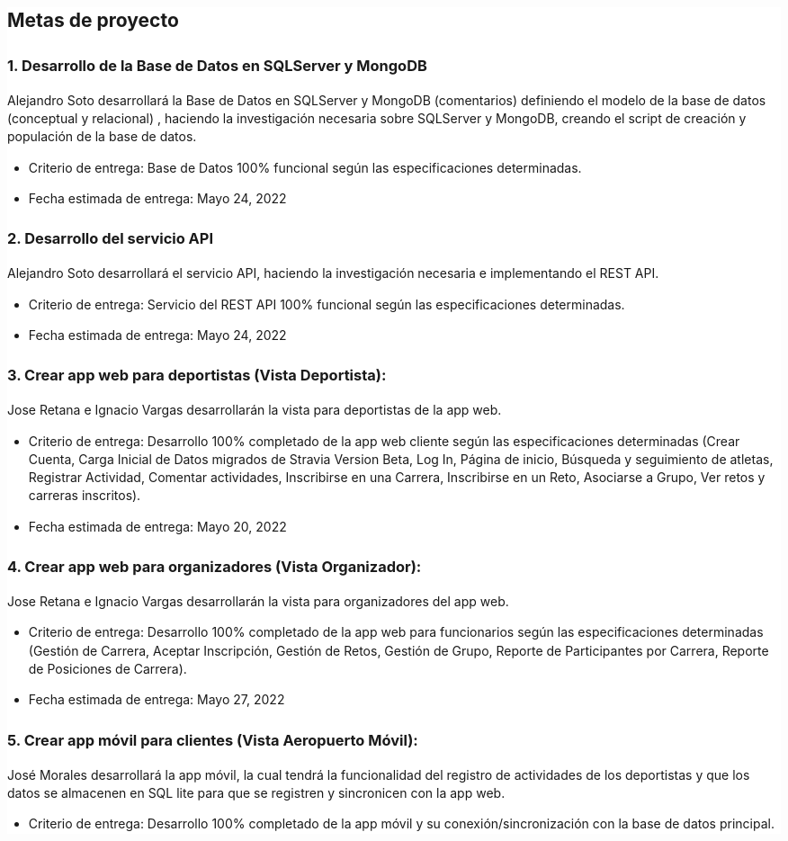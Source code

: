 ## Metas de proyecto 

### 1. Desarrollo de la Base de Datos en SQLServer y MongoDB

Alejandro Soto desarrollará la Base de Datos en SQLServer y MongoDB (comentarios) definiendo el modelo de la base de datos (conceptual y relacional) , haciendo la investigación necesaria sobre SQLServer y MongoDB, creando el script de creación y populación de la base de datos.

- Criterio de entrega: Base de Datos 100% funcional según las especificaciones determinadas.

- Fecha estimada de entrega: Mayo 24, 2022

### 2. Desarrollo del servicio API 

Alejandro Soto desarrollará el servicio API, haciendo la investigación necesaria e implementando el REST API.

- Criterio de entrega: Servicio del REST API 100% funcional según las especificaciones determinadas.

- Fecha estimada de entrega: Mayo 24, 2022

### 3. Crear app web para deportistas (Vista Deportista): 

Jose Retana e Ignacio Vargas desarrollarán la vista para deportistas de la app web.

- Criterio de entrega: Desarrollo 100% completado de la app web cliente según las especificaciones determinadas (Crear Cuenta, Carga Inicial de Datos migrados de Stravia Version Beta, Log In, Página de inicio, Búsqueda y seguimiento de atletas, Registrar Actividad, Comentar actividades, Inscribirse en una Carrera, Inscribirse en un Reto, Asociarse a Grupo, Ver retos y carreras inscritos).

- Fecha estimada de entrega: Mayo 20, 2022

### 4. Crear app web para organizadores (Vista Organizador): 

Jose Retana e Ignacio Vargas desarrollarán la vista para organizadores del app web.

- Criterio de entrega: Desarrollo 100% completado de la app web para funcionarios según las especificaciones determinadas (Gestión de Carrera, Aceptar Inscripción, Gestión de Retos, Gestión de Grupo, Reporte de Participantes por Carrera, Reporte de Posiciones de Carrera).

- Fecha estimada de entrega: Mayo 27, 2022

### 5. Crear app móvil para clientes (Vista Aeropuerto Móvil): 

José Morales desarrollará la app móvil, la cual tendrá la funcionalidad del registro de actividades de los deportistas y que los datos se almacenen en SQL lite para que se registren y sincronicen con la app web.

- Criterio de entrega: Desarrollo 100% completado de la app móvil y su conexión/sincronización con la base de datos principal.
